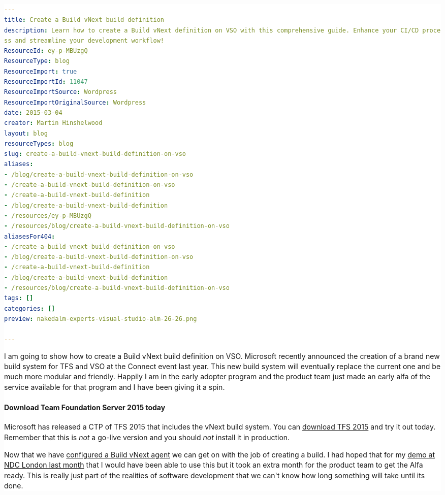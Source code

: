 ```yaml
---
title: Create a Build vNext build definition
description: Learn how to create a Build vNext definition on VSO with this comprehensive guide. Enhance your CI/CD process and streamline your development workflow!
ResourceId: ey-p-MBUzgQ
ResourceType: blog
ResourceImport: true
ResourceImportId: 11047
ResourceImportSource: Wordpress
ResourceImportOriginalSource: Wordpress
date: 2015-03-04
creator: Martin Hinshelwood
layout: blog
resourceTypes: blog
slug: create-a-build-vnext-build-definition-on-vso
aliases:
- /blog/create-a-build-vnext-build-definition-on-vso
- /create-a-build-vnext-build-definition-on-vso
- /create-a-build-vnext-build-definition
- /blog/create-a-build-vnext-build-definition
- /resources/ey-p-MBUzgQ
- /resources/blog/create-a-build-vnext-build-definition-on-vso
aliasesFor404:
- /create-a-build-vnext-build-definition-on-vso
- /blog/create-a-build-vnext-build-definition-on-vso
- /create-a-build-vnext-build-definition
- /blog/create-a-build-vnext-build-definition
- /resources/blog/create-a-build-vnext-build-definition-on-vso
tags: []
categories: []
preview: nakedalm-experts-visual-studio-alm-26-26.png

---
```

I am going to show how to create a Build vNext build definition on VSO. Microsoft recently announced the creation of a brand new build system for TFS and VSO at the Connect event last year. This new build system will eventually replace the current one and be much more modular and friendly. Happily I am in the early adopter program and the product team just made an early alfa of the service available for that program and I have been giving it a spin.

#### Download Team Foundation Server 2015 today

Microsoft has released a CTP of TFS 2015 that includes the vNext build system. You can [download TFS 2015](https://www.visualstudio.com/en-us/downloads/visual-studio-2015-ctp-vs) and try it out today. Remember that this is _not_ a go-live version and you should _not_ install it in production.

Now that we have [configured a Build vNext agent](http://nkdagility.com/configure-a-build-vnext-agent-on-vso/) we can get on with the job of creating a build. I had hoped that for my [demo at NDC London last month](http://nkdagility.com/ndc-london-2014-why-tfs-no-longer-sucks-and-vso-is-awesome/) that I would have been able to use this but it took an extra month for the product team to get the Alfa ready. This is really just part of the realities of software development that we can't know how long something will take until its done.

